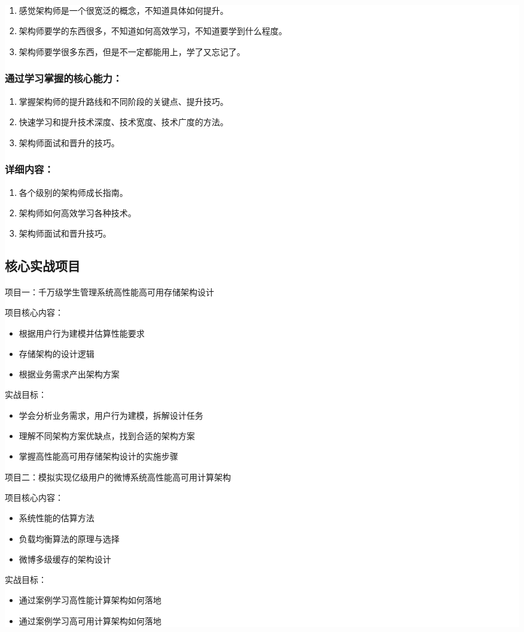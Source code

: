 1. 感觉架构师是一个很宽泛的概念，不知道具体如何提升。

1. 架构师要学的东西很多，不知道如何高效学习，不知道要学到什么程度。

1. 架构师要学很多东西，但是不一定都能用上，学了又忘记了。

### 通过学习掌握的核心能力：

1. 掌握架构师的提升路线和不同阶段的关键点、提升技巧。

1. 快速学习和提升技术深度、技术宽度、技术广度的方法。

1. 架构师面试和晋升的技巧。

### 详细内容：

1. 各个级别的架构师成长指南。

1. 架构师如何高效学习各种技术。

1. 架构师面试和晋升技巧。



## 核心实战项目

项目一：千万级学生管理系统高性能高可用存储架构设计

项目核心内容：

- 根据用户行为建模并估算性能要求

- 存储架构的设计逻辑

- 根据业务需求产出架构方案



实战目标：

- 学会分析业务需求，用户行为建模，拆解设计任务

- 理解不同架构方案优缺点，找到合适的架构方案

- 掌握高性能高可用存储架构设计的实施步骤

项目二：模拟实现亿级用户的微博系统高性能高可用计算架构

项目核心内容：

- 系统性能的估算方法

- 负载均衡算法的原理与选择

- 微博多级缓存的架构设计



实战目标：

- 通过案例学习高性能计算架构如何落地

- 通过案例学习高可用计算架构如何落地

